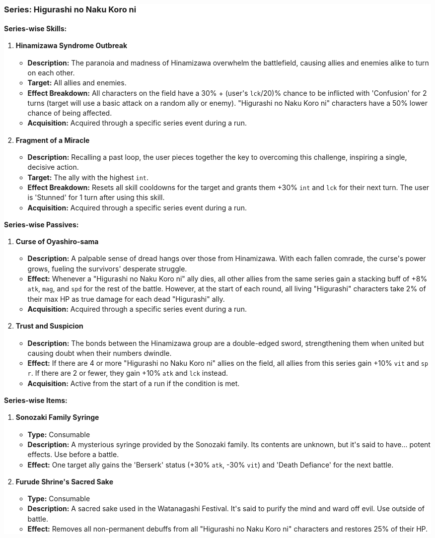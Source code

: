 ### **Series: Higurashi no Naku Koro ni**

**Series-wise Skills:**

1.  **Hinamizawa Syndrome Outbreak**
    *   **Description:** The paranoia and madness of Hinamizawa overwhelm the battlefield, causing allies and enemies alike to turn on each other.
    *   **Target:** All allies and enemies.
    *   **Effect Breakdown:** All characters on the field have a 30% + (user's `lck`/20)% chance to be inflicted with 'Confusion' for 2 turns (target will use a basic attack on a random ally or enemy). "Higurashi no Naku Koro ni" characters have a 50% lower chance of being affected.
    *   **Acquisition:** Acquired through a specific series event during a run.

2.  **Fragment of a Miracle**
    *   **Description:** Recalling a past loop, the user pieces together the key to overcoming this challenge, inspiring a single, decisive action.
    *   **Target:** The ally with the highest `int`.
    *   **Effect Breakdown:** Resets all skill cooldowns for the target and grants them +30% `int` and `lck` for their next turn. The user is 'Stunned' for 1 turn after using this skill.
    *   **Acquisition:** Acquired through a specific series event during a run.

**Series-wise Passives:**

1.  **Curse of Oyashiro-sama**
    *   **Description:** A palpable sense of dread hangs over those from Hinamizawa. With each fallen comrade, the curse's power grows, fueling the survivors' desperate struggle.
    *   **Effect:** Whenever a "Higurashi no Naku Koro ni" ally dies, all other allies from the same series gain a stacking buff of +8% `atk`, `mag`, and `spd` for the rest of the battle. However, at the start of each round, all living "Higurashi" characters take 2% of their max HP as true damage for each dead "Higurashi" ally.
    *   **Acquisition:** Acquired through a specific series event during a run.

2.  **Trust and Suspicion**
    *   **Description:** The bonds between the Hinamizawa group are a double-edged sword, strengthening them when united but causing doubt when their numbers dwindle.
    *   **Effect:** If there are 4 or more "Higurashi no Naku Koro ni" allies on the field, all allies from this series gain +10% `vit` and `spr`. If there are 2 or fewer, they gain +10% `atk` and `lck` instead.
    *   **Acquisition:** Active from the start of a run if the condition is met.

**Series-wise Items:**

1.  **Sonozaki Family Syringe**
    *   **Type:** Consumable
    *   **Description:** A mysterious syringe provided by the Sonozaki family. Its contents are unknown, but it's said to have... potent effects. Use before a battle.
    *   **Effect:** One target ally gains the 'Berserk' status (+30% `atk`, -30% `vit`) and 'Death Defiance' for the next battle.

2.  **Furude Shrine's Sacred Sake**
    *   **Type:** Consumable
    *   **Description:** A sacred sake used in the Watanagashi Festival. It's said to purify the mind and ward off evil. Use outside of battle.
    *   **Effect:** Removes all non-permanent debuffs from all "Higurashi no Naku Koro ni" characters and restores 25% of their HP.
